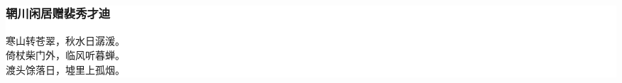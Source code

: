 <h3 id="辋川闲居赠裴秀才迪" class="poem-title">
  <a href="#辋川闲居赠裴秀才迪" class="headerlink" title="辋川闲居赠裴秀才迪"></a>
  辋川闲居赠裴秀才迪
</h3>
<div class="poem-content">
寒山转苍翠，秋水日潺湲。<br>
倚杖柴门外，临风听暮蝉。<br>
渡头馀落日，墟里上孤烟。<br>
